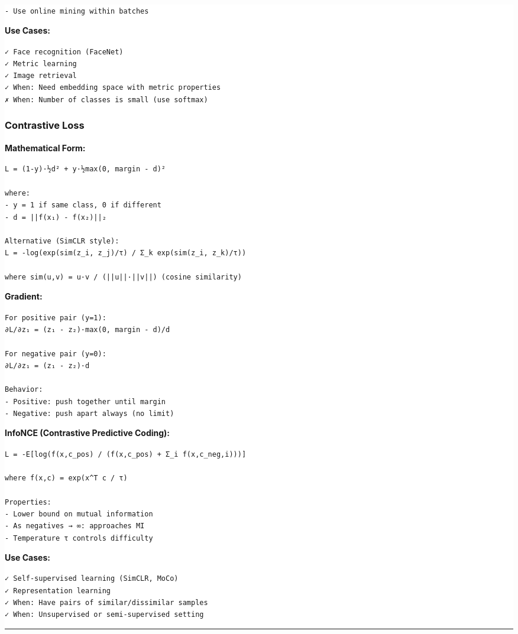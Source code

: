 ```
- Use online mining within batches
```

**Use Cases:**
```
✓ Face recognition (FaceNet)
✓ Metric learning
✓ Image retrieval
✓ When: Need embedding space with metric properties
✗ When: Number of classes is small (use softmax)
```

### Contrastive Loss

**Mathematical Form:**
```
L = (1-y)·½d² + y·½max(0, margin - d)²

where:
- y = 1 if same class, 0 if different
- d = ||f(x₁) - f(x₂)||₂

Alternative (SimCLR style):
L = -log(exp(sim(z_i, z_j)/τ) / Σ_k exp(sim(z_i, z_k)/τ))

where sim(u,v) = u·v / (||u||·||v||) (cosine similarity)
```

**Gradient:**
```
For positive pair (y=1):
∂L/∂z₁ = (z₁ - z₂)·max(0, margin - d)/d

For negative pair (y=0):
∂L/∂z₁ = (z₁ - z₂)·d

Behavior:
- Positive: push together until margin
- Negative: push apart always (no limit)
```

**InfoNCE (Contrastive Predictive Coding):**
```
L = -E[log(f(x,c_pos) / (f(x,c_pos) + Σ_i f(x,c_neg,i)))]

where f(x,c) = exp(x^T c / τ)

Properties:
- Lower bound on mutual information
- As negatives → ∞: approaches MI
- Temperature τ controls difficulty
```

**Use Cases:**
```
✓ Self-supervised learning (SimCLR, MoCo)
✓ Representation learning
✓ When: Have pairs of similar/dissimilar samples
✓ When: Unsupervised or semi-supervised setting
```

---